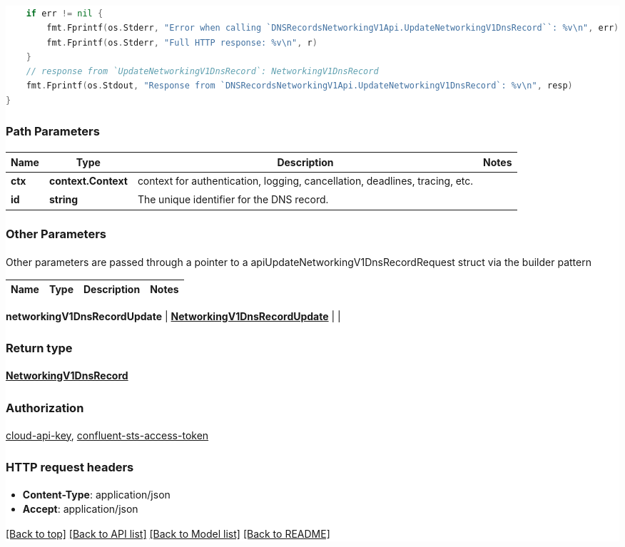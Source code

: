 ```go
    if err != nil {
        fmt.Fprintf(os.Stderr, "Error when calling `DNSRecordsNetworkingV1Api.UpdateNetworkingV1DnsRecord``: %v\n", err)
        fmt.Fprintf(os.Stderr, "Full HTTP response: %v\n", r)
    }
    // response from `UpdateNetworkingV1DnsRecord`: NetworkingV1DnsRecord
    fmt.Fprintf(os.Stdout, "Response from `DNSRecordsNetworkingV1Api.UpdateNetworkingV1DnsRecord`: %v\n", resp)
}
```

### Path Parameters


Name | Type | Description  | Notes
------------- | ------------- | ------------- | -------------
**ctx** | **context.Context** | context for authentication, logging, cancellation, deadlines, tracing, etc.
**id** | **string** | The unique identifier for the DNS record. | 

### Other Parameters

Other parameters are passed through a pointer to a apiUpdateNetworkingV1DnsRecordRequest struct via the builder pattern


Name | Type | Description  | Notes
------------- | ------------- | ------------- | -------------

 **networkingV1DnsRecordUpdate** | [**NetworkingV1DnsRecordUpdate**](NetworkingV1DnsRecordUpdate.md) |  | 

### Return type

[**NetworkingV1DnsRecord**](networking.v1.DnsRecord.md)

### Authorization

[cloud-api-key](../README.md#cloud-api-key), [confluent-sts-access-token](../README.md#confluent-sts-access-token)

### HTTP request headers

- **Content-Type**: application/json
- **Accept**: application/json

[[Back to top]](#) [[Back to API list]](../README.md#documentation-for-api-endpoints)
[[Back to Model list]](../README.md#documentation-for-models)
[[Back to README]](../README.md)

